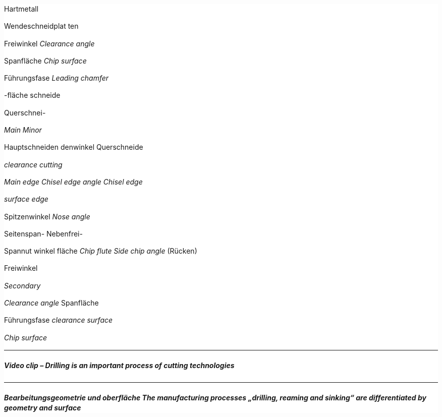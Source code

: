 
Hartmetall


Wendeschneidplat
ten


Freiwinkel
_Clearance angle_


Spanfläche
_Chip surface_


Führungsfase
_Leading chamfer_


-fläche schneide

Querschnei-

_Main_ _Minor_

Hauptschneiden denwinkel Querschneide

_clearance_ _cutting_

_Main edge_ _Chisel edge angle_ _Chisel edge_

_surface_ _edge_

Spitzenwinkel
_Nose angle_

Seitenspan- Nebenfrei-

Spannut winkel fläche
_Chip flute_ _Side chip angle_ (Rücken)

Freiwinkel

_Secondary_

_Clearance angle_ Spanfläche

Führungsfase _clearance surface_

_Chip surface_


-----

##### Video clip – Drilling is an important process of cutting technologies


-----

##### Bearbeitungsgeometrie und oberfläche The manufacturing processes „drilling, reaming and sinking“ are differentiated by geometry and surface
